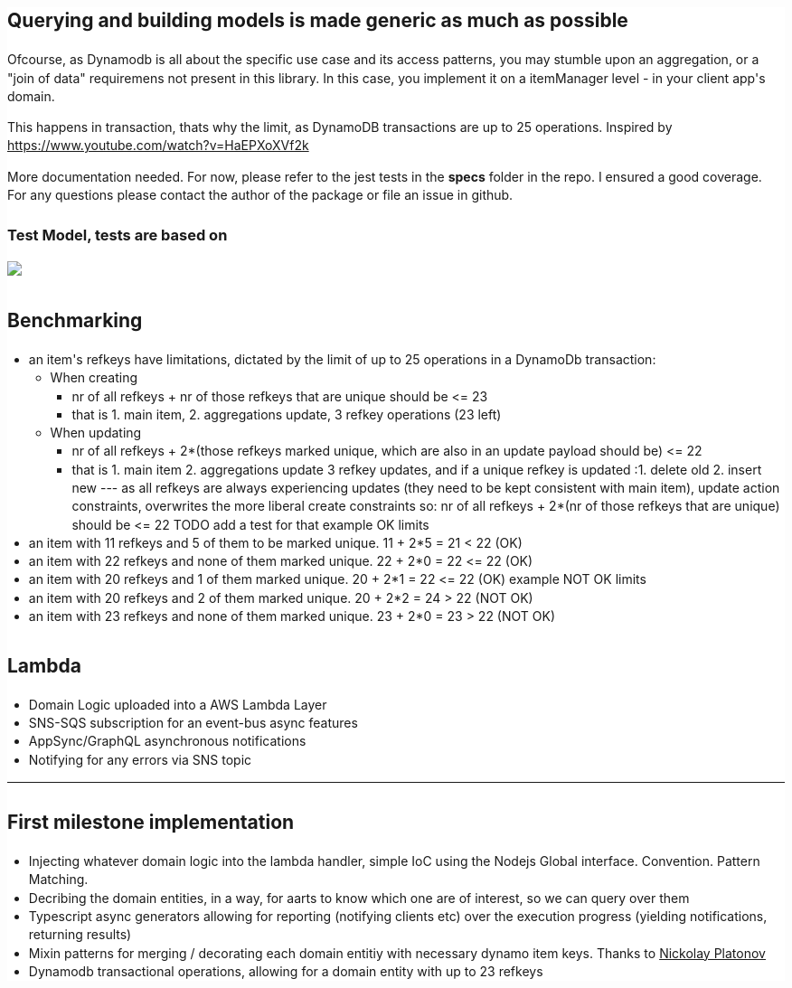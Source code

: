 ## Querying and building models is made generic as much as possible 
Ofcourse, as Dynamodb is all about the specific use case and its access patterns, you may stumble upon an aggregation, or a "join of data" requiremens not present in this library. In this case, you implement it on a itemManager level - in your client app's domain.


This happens in transaction, thats why the limit, as DynamoDB transactions are up to 25 operations. 
Inspired by https://www.youtube.com/watch?v=HaEPXoXVf2k

More documentation needed. For now, please refer to the jest tests in the __specs__ folder in the repo. I ensured a good coverage. For any questions please contact the author of the package or file an issue in github.

### Test Model, tests are based on
<img src="https://github.com/akrsmv/aarts-core/blob/master/packages/aarts-dynamodb/test-model.svg">

## Benchmarking

- an item's refkeys have limitations, dictated by the limit of up to 25 operations in a DynamoDb transaction:
  - When creating
    - nr of all refkeys + nr of those refkeys that are unique should be <= 23 
    - that is 1. main item, 2. aggregations update, 3 refkey operations (23 left)
  - When updating
    - nr of all refkeys + 2*(those refkeys marked unique, which are also in an update payload should be) <= 22
    - that is 1. main item 2. aggregations update 3 refkey updates, and if a unique refkey is updated :1. delete old 2. insert new
--- as all refkeys are always experiencing updates (they need to be kept consistent with main item), update action constraints, overwrites the more liberal create constraints so:
 nr of all refkeys + 2*(nr of those refkeys that are unique) should be <= 22 TODO add a test for that
 example OK limits
 - an item with 11 refkeys and 5 of them to be marked unique. 11 + 2*5 = 21 < 22 (OK)
 - an item with 22 refkeys and none of them marked unique. 22 + 2*0 = 22 <= 22 (OK)
 - an item with 20 refkeys and 1 of them marked unique. 20 + 2*1 = 22 <= 22 (OK)
example NOT OK limits
 - an item with 20 refkeys and 2 of them marked unique. 20 + 2*2 = 24 > 22 (NOT OK)
 - an item with 23 refkeys and none of them marked unique. 23 + 2*0 = 23 > 22 (NOT OK)

## Lambda
- Domain Logic uploaded into a AWS Lambda Layer
- SNS-SQS subscription for an event-bus async features
- AppSync/GraphQL asynchronous notifications
- Notifying for any errors via SNS topic
  

----------

## First milestone implementation
- Injecting whatever domain logic into the lambda handler, simple IoC using the Nodejs Global interface. Convention. Pattern Matching.
- Decribing the domain entities, in a way, for aarts to know which one are of interest, so we can query over them
- Typescript async generators allowing for reporting (notifying clients etc) over the execution progress (yielding notifications, returning results)
- Mixin patterns for merging / decorating each domain entitiy with necessary dynamo item keys. Thanks to [Nickolay Platonov](https://www.bryntum.com/blog/the-mixin-pattern-in-typescript-all-you-need-to-know/)
- Dynamodb transactional operations, allowing for a domain entity with up to 23 refkeys